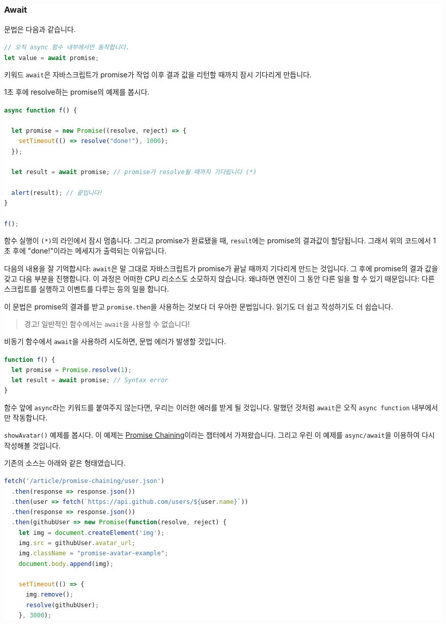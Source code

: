### Await

문법은 다음과 같습니다.

```js
// 오직 async 함수 내부에서만 동작합니다.
let value = await promise;
```

키워드 `await`은 자바스크립트가 promise가 작업 이후 결과 값을 리턴할 때까지 잠시 기다리게 만듭니다.

1초 후에 resolve하는 promise의 예제를 봅시다.

```js
async function f() {
  
  let promise = new Promise((resolve, reject) => {
    setTimeout(() => resolve("done!"), 1000);
  });
  
  let result = await promise; // promise가 resolve될 때까지 기다립니다 (*)
  
  alert(result); // 끝입니다!
}

f();
```

함수 실행이 `(*)`의 라인에서 잠시 멈춥니다. 그리고 promise가 완료됐을 때, `result`에는 promise의 결과값이 할당됩니다. 그래서 위의 코드에서 1초 후에 "done!"이라는 메세지가 출력되는 이유입니다.

다음의 내용을 잘 기억합시다: `await`은 말 그대로 자바스크립트가 promise가 끝날 때까지 기다리게 만드는 것입니다. 그 후에 promise의 결과 값을 갖고 다음 부분을 진행합니다. 이 과정은 어떠한 CPU 리소스도 소모하지 않습니다. 왜냐하면 엔진이 그 동안 다른 일을 할 수 있기 때문입니다: 다른 스크립트를 실행하고 이벤트를 다루는 등의 일을 합니다.

이 문법은 promise의 결과를 받고 `promise.then`을 사용하는 것보다 더 우아한 문법입니다. 읽기도 더 쉽고 작성하기도 더 쉽습니다.

> 경고! 일반적인 함수에서는 `await`을 사용할 수 없습니다!

비동기 함수에서 `await`을 사용하려 시도하면, 문법 에러가 발생할 것입니다.

```js
function f() {
  let promise = Promise.resolve(1);
  let result = await promise; // Syntax error
}
```

함수 앞에 `async`라는 키워드를 붙여주지 않는다면, 우리는 이러한 에러를 받게 될 것입니다. 말했던 것처럼 `await`은 오직 `async function` 내부에서만 작동합니다.

`showAvatar()` 예제를 봅시다. 이 예제는 [Promise Chaining](https://javascript.info/promise-chaining)이라는 챕터에서 가져왔습니다. 그리고 우린 이 예제를 `async/await`을 이용하여 다시 작성해볼 것입니다.

기존의 소스는 아래와 같은 형태였습니다.

```js
fetch('/article/promise-chaining/user.json')
  .then(response => response.json())
  .then(user => fetch(`https://api.github.com/users/${user.name}`))
  .then(response => response.json())
  .then(githubUser => new Promise(function(resolve, reject) {
    let img = document.createElement('img');
    img.src = githubUser.avatar_url;
    img.className = "promise-avatar-example";
    document.body.append(img);

    setTimeout(() => {
      img.remove();
      resolve(githubUser);
    }, 3000);
```
